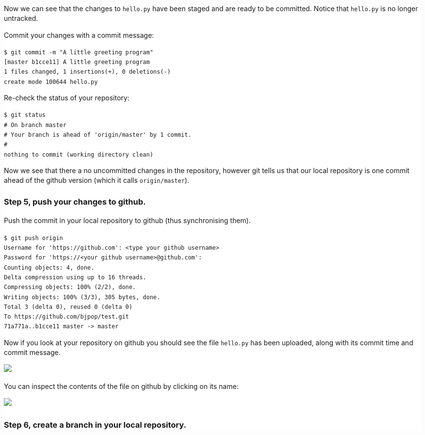 Now we can see that the changes to `hello.py` have been staged and are
ready to be committed. Notice that `hello.py` is no longer untracked.

Commit your changes with a commit message:

```
$ git commit -m "A little greeting program"
[master b1cce11] A little greeting program
1 files changed, 1 insertions(+), 0 deletions(-)
create mode 100644 hello.py
```

Re-check the status of your repository:

```
$ git status
# On branch master
# Your branch is ahead of 'origin/master' by 1 commit.
#
nothing to commit (working directory clean)
```

Now we see that there a no uncommitted changes in the repository,
however git tells us that our local repository is one commit ahead of
the github version (which it calls `origin/master`).

### Step 5, push your changes to github.

Push the commit in your local repository to github (thus synchronising them).

```
$ git push origin
Username for 'https://github.com': <type your github username>
Password for 'https://<your github username>@github.com': 
Counting objects: 4, done.
Delta compression using up to 16 threads.
Compressing objects: 100% (2/2), done.
Writing objects: 100% (3/3), 305 bytes, done.
Total 3 (delta 0), reused 0 (delta 0)
To https://github.com/bjpop/test.git
71a771a..b1cce11 master -> master
```

Now if you look at your repository on github you should see the file
`hello.py` has been uploaded, along with its commit time and commit
message.

![](media/image07.png)

You can inspect the contents of the file on github by clicking on its
name:

![](media/image08.png)

### Step 6, create a branch in your local repository.
